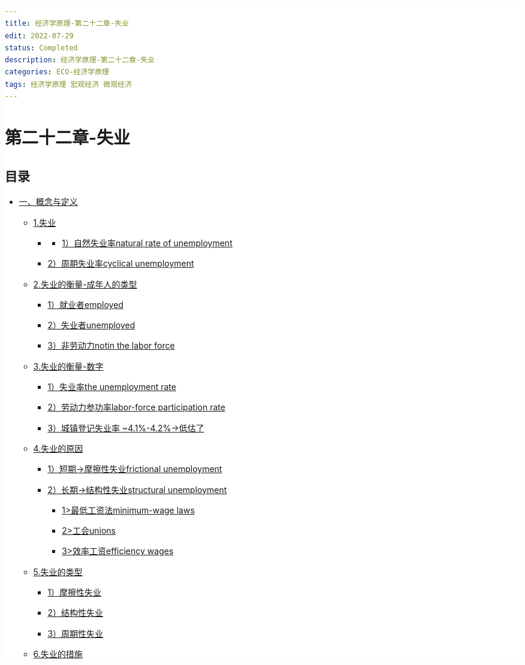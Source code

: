 ```yaml
---             
title: 经济学原理-第二十二章-失业
edit: 2022-07-29
status: Completed
description: 经济学原理-第二十二章-失业
categories: ECO-经济学原理
tags: 经济学原理 宏观经济 微观经济
---
```

# 第二十二章-失业

## 目录

*   [一、概念与定义](#一概念与定义)

    *   [1.失业](#1失业)

        *   *   [1）自然失业率natural rate of unemployment](#1自然失业率natural-rate-of-unemployment)

        *   [2）周期失业率cyclical unemployment](#2周期失业率cyclical-unemployment)

    *   [2.失业的衡量-成年人的类型](#2失业的衡量-成年人的类型)

        *   [1）就业者employed](#1就业者employed)

        *   [2）失业者unemployed](#2失业者unemployed)

        *   [3）非劳动力notin the labor force](#3非劳动力notin-the-labor-force)

    *   [3.失业的衡量-数字](#3失业的衡量-数字)

        *   [1）失业率the unemployment rate](#1失业率the-unemployment-rate)

        *   [2）劳动力参功率labor-force participation rate](#2劳动力参功率labor-force-participation-rate)

        *   [3）城镇登记失业率 \~4.1%-4.2%→低估了](#3城镇登记失业率-41-42低估了)

    *   [4.失业的原因](#4失业的原因)

        *   [1）短期→摩擦性失业frictional unemployment](#1短期摩擦性失业frictional-unemployment)

        *   [2）长期→结构性失业structural unemployment](#2长期结构性失业structural-unemployment)

            *   [1>最低工资法minimum-wage laws](#1最低工资法minimum-wage-laws)

            *   [2>工会unions](#2工会unions)

            *   [3>效率工资efficiency wages](#3效率工资efficiency-wages)

    *   [5.失业的类型](#5失业的类型)

        *   [1）摩擦性失业](#1摩擦性失业)

        *   [2）结构性失业](#2结构性失业)

        *   [3）周期性失业](#3周期性失业)

    *   [6.失业的措施](#6失业的措施)
